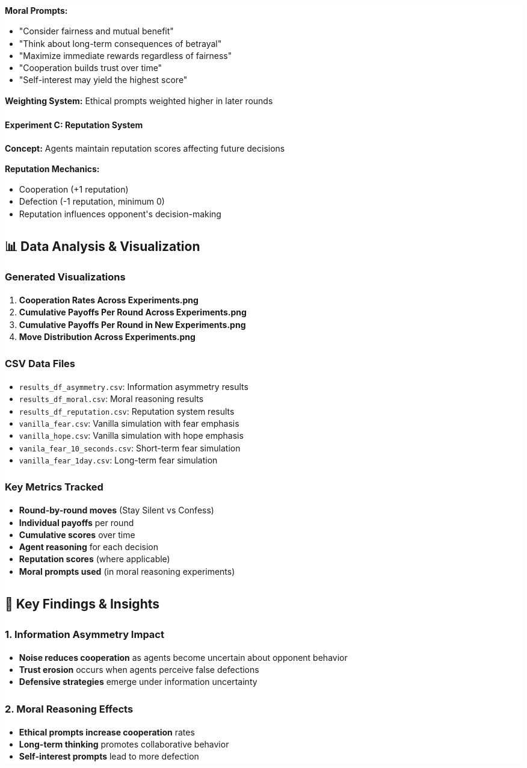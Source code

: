 **Moral Prompts:**
- "Consider fairness and mutual benefit"
- "Think about long-term consequences of betrayal"
- "Maximize immediate rewards regardless of fairness"
- "Cooperation builds trust over time"
- "Self-interest may yield the highest score"

**Weighting System:** Ethical prompts weighted higher in later rounds

#### Experiment C: Reputation System
**Concept:** Agents maintain reputation scores affecting future decisions

**Reputation Mechanics:**
- Cooperation (+1 reputation)
- Defection (-1 reputation, minimum 0)
- Reputation influences opponent's decision-making

## 📊 Data Analysis & Visualization

### Generated Visualizations
1. **Cooperation Rates Across Experiments.png**
2. **Cumulative Payoffs Per Round Across Experiments.png**
3. **Cumulative Payoffs Per Round in New Experiments.png**
4. **Move Distribution Across Experiments.png**

### CSV Data Files
- `results_df_asymmetry.csv`: Information asymmetry results
- `results_df_moral.csv`: Moral reasoning results
- `results_df_reputation.csv`: Reputation system results
- `vanilla_fear.csv`: Vanilla simulation with fear emphasis
- `vanilla_hope.csv`: Vanilla simulation with hope emphasis
- `vanila_fear_10_seconds.csv`: Short-term fear simulation
- `vanilla_fear_1day.csv`: Long-term fear simulation

### Key Metrics Tracked
- **Round-by-round moves** (Stay Silent vs Confess)
- **Individual payoffs** per round
- **Cumulative scores** over time
- **Agent reasoning** for each decision
- **Reputation scores** (where applicable)
- **Moral prompts used** (in moral reasoning experiments)

## 🎯 Key Findings & Insights

### 1. Information Asymmetry Impact
- **Noise reduces cooperation** as agents become uncertain about opponent behavior
- **Trust erosion** occurs when agents perceive false defections
- **Defensive strategies** emerge under information uncertainty

### 2. Moral Reasoning Effects
- **Ethical prompts increase cooperation** rates
- **Long-term thinking** promotes collaborative behavior
- **Self-interest prompts** lead to more defection
